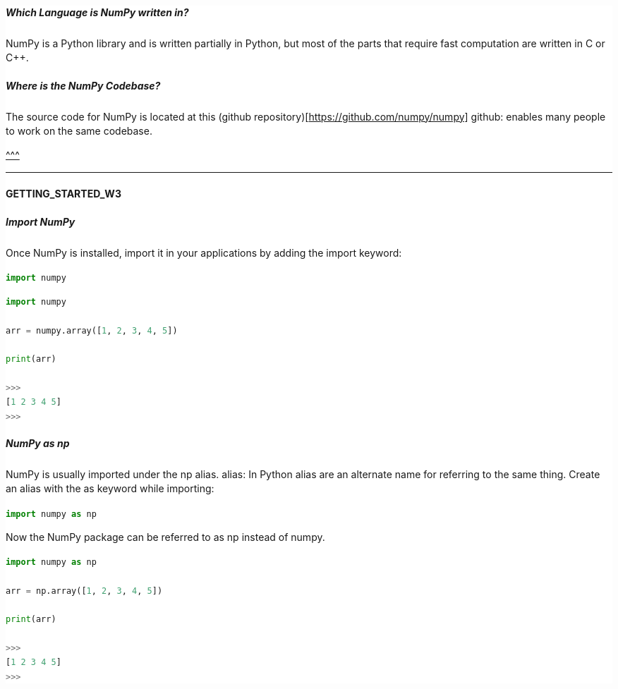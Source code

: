 ##### Which Language is NumPy written in?

NumPy is a Python library and is written partially in Python, but most of the parts that require fast computation are written in C or C++.

##### Where is the NumPy Codebase?

The source code for NumPy is located at this (github repository)[https://github.com/numpy/numpy]
github: enables many people to work on the same codebase.

[^^^](#NUMPY)

---

#### GETTING_STARTED_W3

##### Import NumPy

Once NumPy is installed, import it in your applications by adding the import keyword:

```py
import numpy
```

```py
import numpy

arr = numpy.array([1, 2, 3, 4, 5])

print(arr)

>>>
[1 2 3 4 5]
>>>
```

##### NumPy as np

NumPy is usually imported under the np alias.
alias: In Python alias are an alternate name for referring to the same thing.
Create an alias with the as keyword while importing:

```py
import numpy as np
```

Now the NumPy package can be referred to as np instead of numpy.

```py
import numpy as np

arr = np.array([1, 2, 3, 4, 5])

print(arr)

>>>
[1 2 3 4 5]
>>>
```
